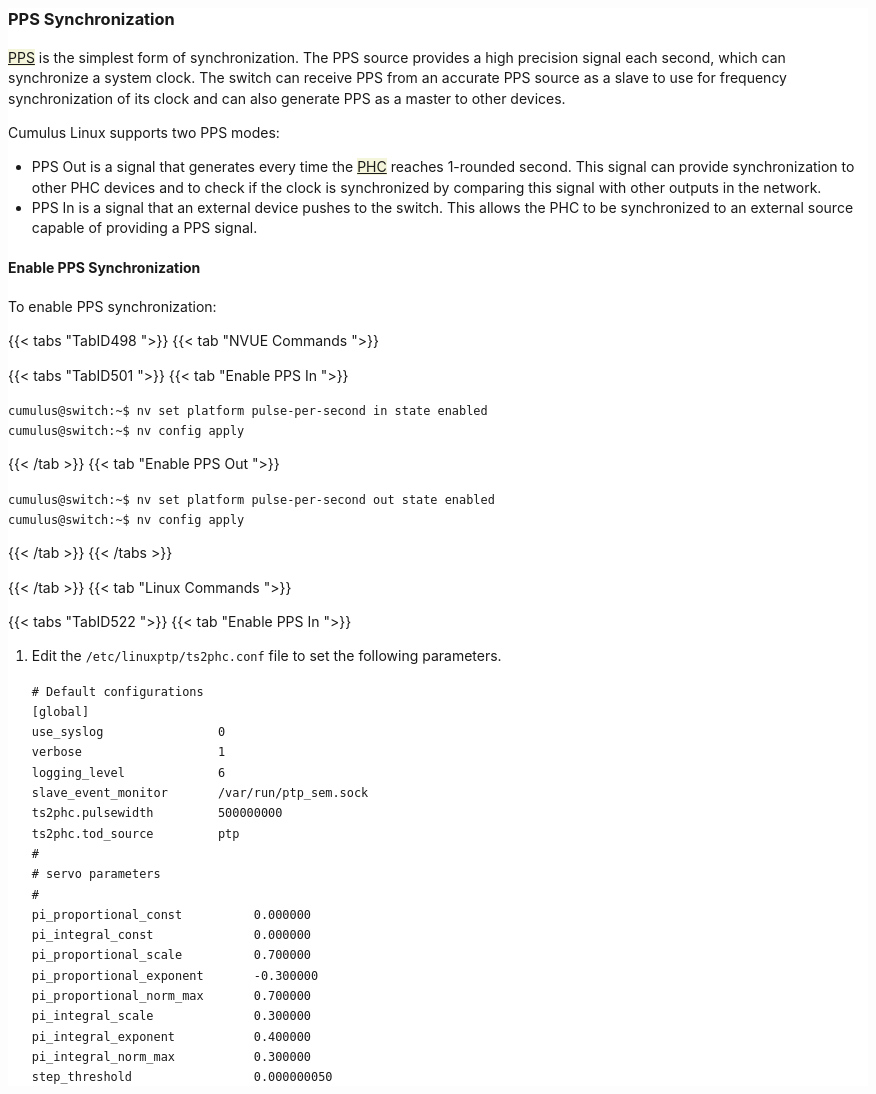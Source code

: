 ### PPS Synchronization

<span style="background-color:#F5F5DC">[PPS](## "Pulse per second")</span> is the simplest form of synchronization. The PPS source provides a high precision signal each second, which can synchronize a system clock. The switch can receive PPS from an accurate PPS source as a slave to use for frequency synchronization of its clock and can also generate PPS as a master to other devices.

Cumulus Linux supports two PPS modes:
- PPS Out is a signal that generates every time the <span style="background-color:#F5F5DC">[PHC](## "Physical Hardware Clock")</span> reaches 1-rounded second. This signal can provide synchronization to other PHC devices and to check if the clock is synchronized by comparing this signal with other outputs in the network. 
- PPS In is a signal that an external device pushes to the switch. This allows the PHC to be synchronized to an external source capable of providing a PPS signal.

#### Enable PPS Synchronization

To enable PPS synchronization:

{{< tabs "TabID498 ">}}
{{< tab "NVUE Commands ">}}

{{< tabs "TabID501 ">}}
{{< tab "Enable PPS In ">}}

```
cumulus@switch:~$ nv set platform pulse-per-second in state enabled
cumulus@switch:~$ nv config apply
```

{{< /tab >}}
{{< tab "Enable PPS Out ">}}

```
cumulus@switch:~$ nv set platform pulse-per-second out state enabled
cumulus@switch:~$ nv config apply
```

{{< /tab >}}
{{< /tabs >}}

{{< /tab >}}
{{< tab "Linux Commands ">}}

{{< tabs "TabID522 ">}}
{{< tab "Enable PPS In ">}}

1. Edit the `/etc/linuxptp/ts2phc.conf` file to set the following parameters.

   ```
   # Default configurations
   [global]
   use_syslog                0
   verbose                   1
   logging_level             6
   slave_event_monitor       /var/run/ptp_sem.sock
   ts2phc.pulsewidth         500000000
   ts2phc.tod_source         ptp 
   #
   # servo parameters
   #
   pi_proportional_const          0.000000
   pi_integral_const              0.000000
   pi_proportional_scale          0.700000
   pi_proportional_exponent       -0.300000
   pi_proportional_norm_max       0.700000
   pi_integral_scale              0.300000
   pi_integral_exponent           0.400000
   pi_integral_norm_max           0.300000
   step_threshold                 0.000000050
   ```